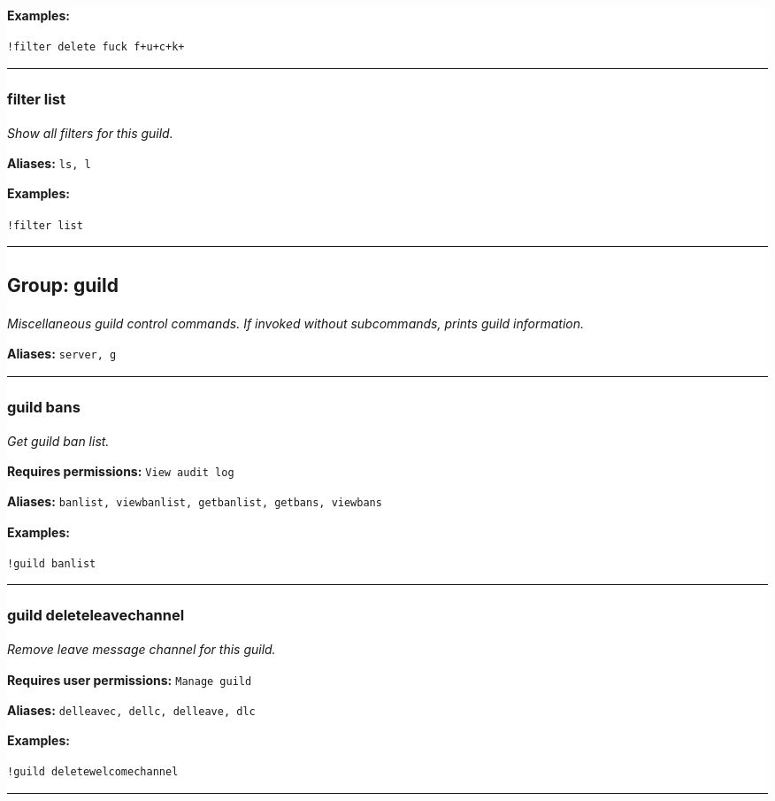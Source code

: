 **Examples:**

```
!filter delete fuck f+u+c+k+
```
---

### filter list
*Show all filters for this guild.*

**Aliases:**
`ls, l`

**Examples:**

```
!filter list
```
---

## Group: guild
*Miscellaneous guild control commands. If invoked without subcommands, prints guild information.*

**Aliases:**
`server, g`

---

### guild bans
*Get guild ban list.*

**Requires permissions:**
`View audit log`

**Aliases:**
`banlist, viewbanlist, getbanlist, getbans, viewbans`

**Examples:**

```
!guild banlist
```
---

### guild deleteleavechannel
*Remove leave message channel for this guild.*

**Requires user permissions:**
`Manage guild`

**Aliases:**
`delleavec, dellc, delleave, dlc`

**Examples:**

```
!guild deletewelcomechannel
```
---
